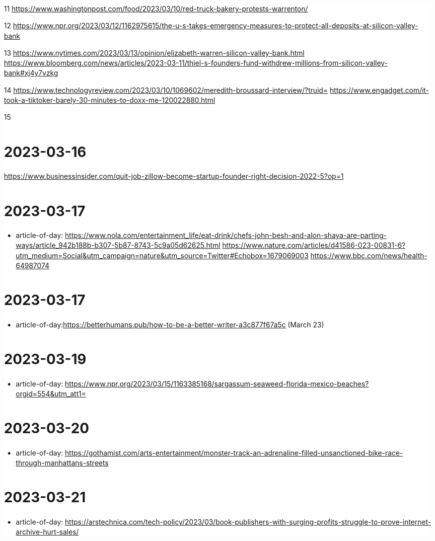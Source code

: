 11
<https://www.washingtonpost.com/food/2023/03/10/red-truck-bakery-protests-warrenton/>


12
<https://www.npr.org/2023/03/12/1162975615/the-u-s-takes-emergency-measures-to-protect-all-deposits-at-silicon-valley-bank>


13
<https://www.nytimes.com/2023/03/13/opinion/elizabeth-warren-silicon-valley-bank.html>\
<https://www.bloomberg.com/news/articles/2023-03-11/thiel-s-founders-fund-withdrew-millions-from-silicon-valley-bank#xj4y7vzkg>

14
<https://www.technologyreview.com/2023/03/10/1069602/meredith-broussard-interview/?truid=>
<https://www.engadget.com/it-took-a-tiktoker-barely-30-minutes-to-doxx-me-120022880.html>

15


# 2023-03-16

<https://www.businessinsider.com/quit-job-zillow-become-startup-founder-right-decision-2022-5?op=1>

# 2023-03-17

- article-of-day: <https://www.nola.com/entertainment_life/eat-drink/chefs-john-besh-and-alon-shaya-are-parting-ways/article_942b188b-b307-5b87-8743-5c9a05d62625.html>
<https://www.nature.com/articles/d41586-023-00831-6?utm_medium=Social&utm_campaign=nature&utm_source=Twitter#Echobox=1679069003>
<https://www.bbc.com/news/health-64987074>

# 2023-03-17

- article-of-day:<https://betterhumans.pub/how-to-be-a-better-writer-a3c877f67a5c> (March 23)

# 2023-03-19

- article-of-day: <https://www.npr.org/2023/03/15/1163385168/sargassum-seaweed-florida-mexico-beaches?orgid=554&utm_att1=>

# 2023-03-20

- article-of-day: <https://gothamist.com/arts-entertainment/monster-track-an-adrenaline-filled-unsanctioned-bike-race-through-manhattans-streets>

# 2023-03-21

- article-of-day: https://arstechnica.com/tech-policy/2023/03/book-publishers-with-surging-profits-struggle-to-prove-internet-archive-hurt-sales/
